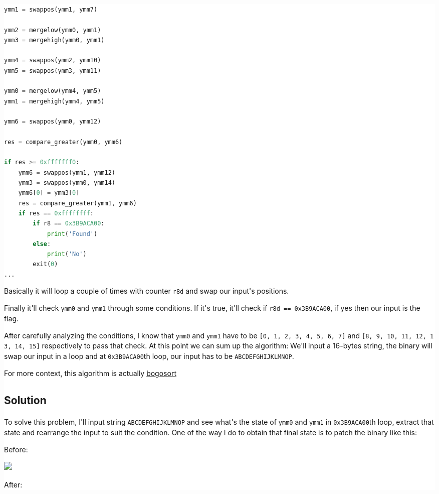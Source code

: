 ```python
ymm1 = swappos(ymm1, ymm7)

ymm2 = mergelow(ymm0, ymm1)
ymm3 = mergehigh(ymm0, ymm1)

ymm4 = swappos(ymm2, ymm10)
ymm5 = swappos(ymm3, ymm11)

ymm0 = mergelow(ymm4, ymm5)
ymm1 = mergehigh(ymm4, ymm5)

ymm6 = swappos(ymm0, ymm12)

res = compare_greater(ymm0, ymm6)

if res >= 0xfffffff0:
    ymm6 = swappos(ymm1, ymm12)
    ymm3 = swappos(ymm0, ymm14)
    ymm6[0] = ymm3[0]
    res = compare_greater(ymm1, ymm6)
    if res == 0xffffffff:
        if r8 == 0x3B9ACA00:
            print('Found')
        else:
            print('No')
        exit(0)
...
```

Basically it will loop a couple of times with counter `r8d` and swap our input's positions. 

Finally it'll check `ymm0` and `ymm1` through some conditions. If it's true, it'll check if `r8d == 0x3B9ACA00`, if yes then our input is the flag.

After carefully analyzing the conditions, I know that `ymm0` and `ymm1` have to be `[0, 1, 2, 3, 4, 5, 6, 7]` and `[8, 9, 10, 11, 12, 13, 14, 15]` respectively to pass that check. At this point we can sum up the algorithm: We'll input a 16-bytes string, the binary will swap our input in a loop and at `0x3B9ACA00`th loop, our input has to be `ABCDEFGHIJKLMNOP`.

For more context, this algorithm is actually [bogosort](https://www.geeksforgeeks.org/bogosort-permutation-sort/)

## Solution

To solve this problem, I'll input string `ABCDEFGHIJKLMNOP` and see what's the state of `ymm0` and `ymm1` in `0x3B9ACA00`th loop, extract that state and rearrange the input to suit the condition. One of the way I do to obtain that final state is to patch the binary like this:

Before:

![](https://i.imgur.com/j1CX92U.png)

After:
